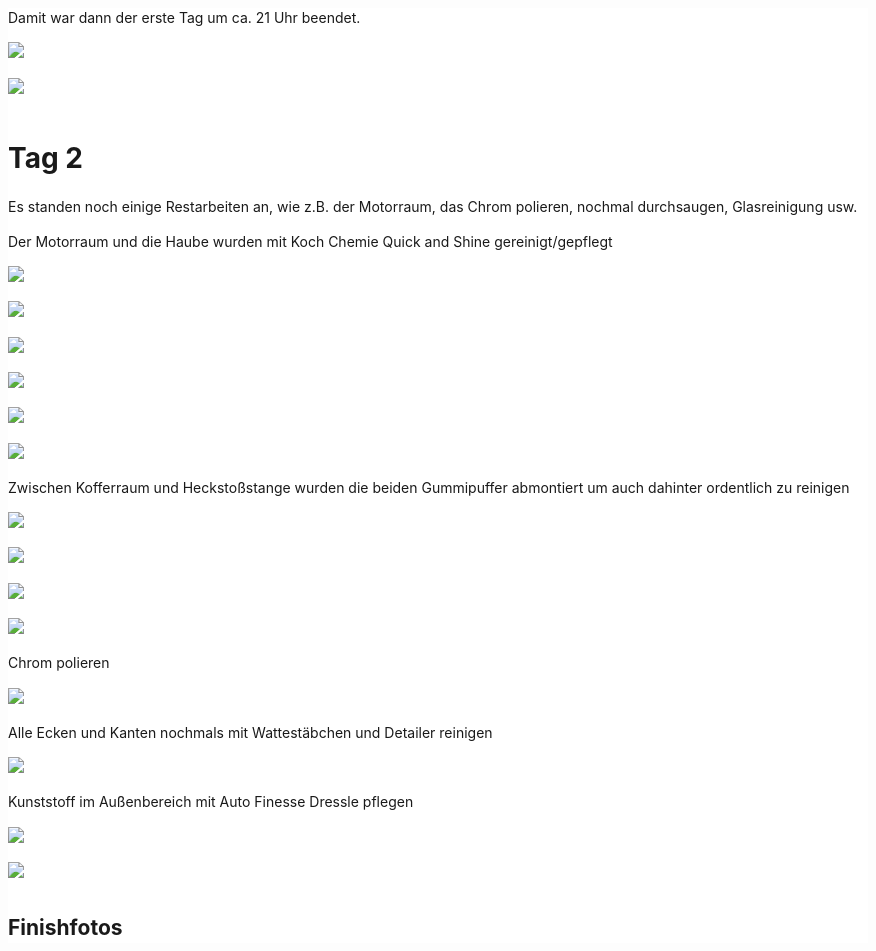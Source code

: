 Damit war dann der erste Tag um ca. 21 Uhr beendet.&nbsp;

![](https://glossbossimages.s3.eu-central-1.amazonaws.com/marvin/jeep_gc/DSC01032.jpg)

![](https://glossbossimages.s3.eu-central-1.amazonaws.com/marvin/jeep_gc/DSC01033.jpg)

# Tag 2

Es standen noch einige Restarbeiten an, wie z.B. der Motorraum, das Chrom polieren, nochmal durchsaugen, Glasreinigung usw.

Der Motorraum und die Haube wurden mit Koch Chemie Quick and Shine gereinigt/gepflegt

![](https://glossbossimages.s3.eu-central-1.amazonaws.com/marvin/jeep_gc/DSC01036.jpg)

![](https://glossbossimages.s3.eu-central-1.amazonaws.com/marvin/jeep_gc/DSC01037.jpg)

![](https://glossbossimages.s3.eu-central-1.amazonaws.com/marvin/jeep_gc/DSC01038.jpg)

![](https://glossbossimages.s3.eu-central-1.amazonaws.com/marvin/jeep_gc/DSC01039.jpg)

![](https://glossbossimages.s3.eu-central-1.amazonaws.com/marvin/jeep_gc/DSC01041.jpg)

![](https://glossbossimages.s3.eu-central-1.amazonaws.com/marvin/jeep_gc/DSC01043.jpg)

Zwischen Kofferraum und Heckstoßstange wurden die beiden Gummipuffer abmontiert um auch dahinter ordentlich zu reinigen

![](https://glossbossimages.s3.eu-central-1.amazonaws.com/marvin/jeep_gc/DSC01046.jpg)

![](https://glossbossimages.s3.eu-central-1.amazonaws.com/marvin/jeep_gc/DSC01048.jpg)

![](https://glossbossimages.s3.eu-central-1.amazonaws.com/marvin/jeep_gc/DSC01049.jpg)

![](https://glossbossimages.s3.eu-central-1.amazonaws.com/marvin/jeep_gc/DSC01051.jpg)

Chrom polieren

![](https://glossbossimages.s3.eu-central-1.amazonaws.com/marvin/jeep_gc/DSC01052.jpg)

Alle Ecken und Kanten nochmals mit Wattestäbchen und Detailer reinigen

![](https://glossbossimages.s3.eu-central-1.amazonaws.com/marvin/jeep_gc/DSC01053.jpg)

Kunststoff im Außenbereich mit Auto Finesse Dressle pflegen

![](https://glossbossimages.s3.eu-central-1.amazonaws.com/marvin/jeep_gc/DSC01056.jpg)

![](https://glossbossimages.s3.eu-central-1.amazonaws.com/marvin/jeep_gc/DSC01057.jpg)

## Finishfotos

